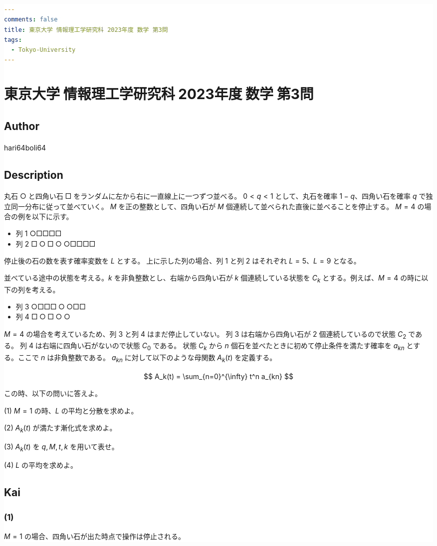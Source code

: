 ```yaml
---
comments: false
title: 東京大学 情報理工学研究科 2023年度 数学 第3問
tags:
  - Tokyo-University
---
```

# 東京大学 情報理工学研究科 2023年度 数学 第3問

## **Author**
hari64boli64

## **Description**
丸石 $○$ と四角い石 $□$ をランダムに左から右に一直線上に一つずつ並べる。
$0 < q < 1$ として、丸石を確率 $1 - q$、四角い石を確率 $q$ で独立同一分布に従って並べていく。
$M$ を正の整数として、四角い石が $M$ 個連続して並べられた直後に並べることを停止する。
$M = 4$ の場合の例を以下に示す。

- 列 $1$ $○□□□□$
- 列 $2$ $□○□○○□□□□$

停止後の石の数を表す確率変数を $L$ とする。
上に示した列の場合、列 $1$ と列 $2$ はそれぞれ $L = 5$、$L = 9$ となる。

並べている途中の状態を考える。$k$ を非負整数とし、右端から四角い石が $k$ 個連続している状態を $C_k$ とする。例えば、$M = 4$ の時に以下の列を考える。

- 列 $3$ $○□□□○○□□$
- 列 $4$ $□○□○○$

$M = 4$ の場合を考えているため、列 $3$ と列 $4$ はまだ停止していない。
列 $3$ は右端から四角い石が $2$ 個連続しているので状態 $C_2$ である。
列 $4$ は右端に四角い石がないので状態 $C_0$ である。
状態 $C_k$ から $n$ 個石を並べたときに初めて停止条件を満たす確率を $a_{kn}$ とする。ここで $n$ は非負整数である。
$a_{kn}$ に対して以下のような母関数 $A_k(t)$ を定義する。

$$
A_k(t) = \sum_{n=0}^{\infty} t^n a_{kn}
$$

この時、以下の問いに答えよ。

(1) $M = 1$ の時、$L$ の平均と分散を求めよ。

(2) $A_k(t)$ が満たす漸化式を求めよ。

(3) $A_k(t)$ を $q, M, t, k$ を用いて表せ。

(4) $L$ の平均を求めよ。


## **Kai**
### (1)
$M=1$ の場合、四角い石が出た時点で操作は停止される。
